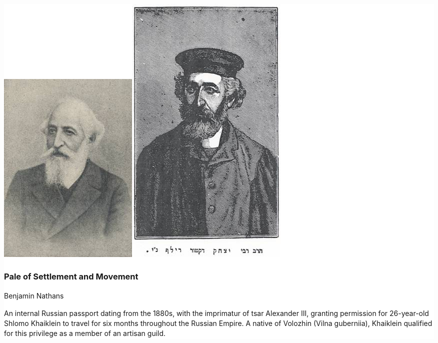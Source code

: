 ![](../../../../src/assets/tradition/guesnet.jpg)![](../../../../src/assets/tradition/guesnet_2.jpg)

### Pale of Settlement and Movement

Benjamin Nathans

An internal Russian passport dating from the 1880s, with the imprimatur of tsar Alexander III, granting permission for 26-year-old Shlomo Khaiklein to travel for six months throughout the Russian Empire. A native of Volozhin (Vilna guberniia), Khaiklein qualified for this privilege as a member of an artisan guild.
